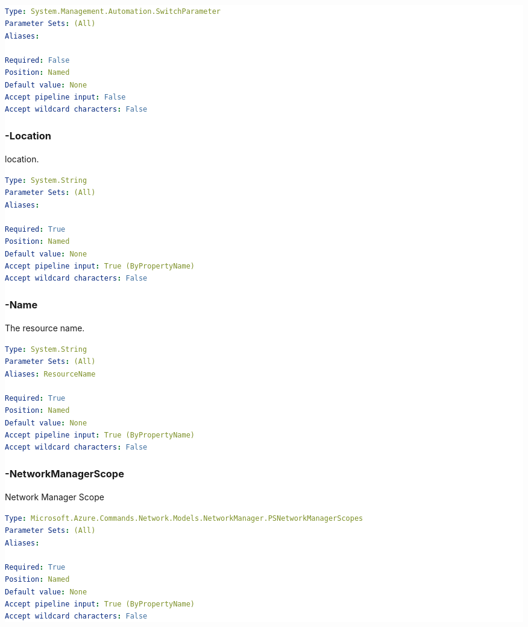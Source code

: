 ```yaml
Type: System.Management.Automation.SwitchParameter
Parameter Sets: (All)
Aliases:

Required: False
Position: Named
Default value: None
Accept pipeline input: False
Accept wildcard characters: False
```

### -Location
location.

```yaml
Type: System.String
Parameter Sets: (All)
Aliases:

Required: True
Position: Named
Default value: None
Accept pipeline input: True (ByPropertyName)
Accept wildcard characters: False
```

### -Name
The resource name.

```yaml
Type: System.String
Parameter Sets: (All)
Aliases: ResourceName

Required: True
Position: Named
Default value: None
Accept pipeline input: True (ByPropertyName)
Accept wildcard characters: False
```

### -NetworkManagerScope
Network Manager Scope

```yaml
Type: Microsoft.Azure.Commands.Network.Models.NetworkManager.PSNetworkManagerScopes
Parameter Sets: (All)
Aliases:

Required: True
Position: Named
Default value: None
Accept pipeline input: True (ByPropertyName)
Accept wildcard characters: False
```
